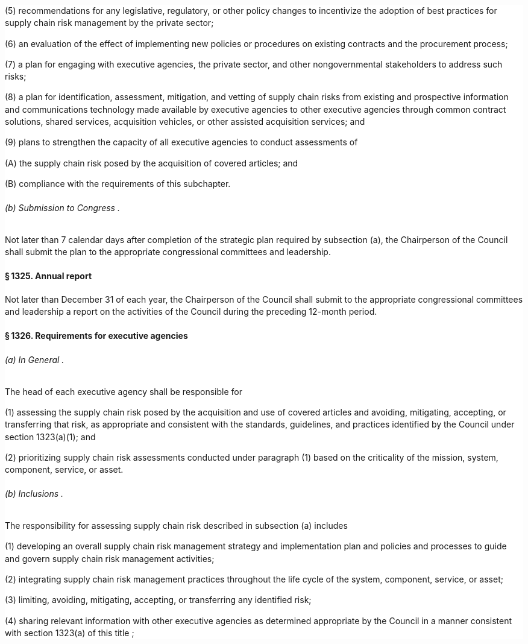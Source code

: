(5) recommendations for any legislative, regulatory, or other policy changes to incentivize the adoption of best practices for supply chain risk management by the private sector;

(6) an evaluation of the effect of implementing new policies or procedures on existing contracts and the procurement process;

(7) a plan for engaging with executive agencies, the private sector, and other nongovernmental stakeholders to address such risks;

(8) a plan for identification, assessment, mitigation, and vetting of supply chain risks from existing and prospective information and communications technology made available by executive agencies to other executive agencies through common contract solutions, shared services, acquisition vehicles, or other assisted acquisition services; and

(9) plans to strengthen the capacity of all executive agencies to conduct assessments of

(A) the supply chain risk posed by the acquisition of covered articles; and

(B) compliance with the requirements of this subchapter.

###### (b) Submission to Congress .

Not later than 7 calendar days after completion of the strategic plan required by subsection (a), the Chairperson of the Council shall submit the plan to the appropriate congressional committees and leadership.

#### § 1325. Annual report

Not later than December 31 of each year, the Chairperson of the Council shall submit to the appropriate congressional committees and leadership a report on the activities of the Council during the preceding 12-month period.

#### § 1326. Requirements for executive agencies

###### (a) In General .

The head of each executive agency shall be responsible for

(1) assessing the supply chain risk posed by the acquisition and use of covered articles and avoiding, mitigating, accepting, or transferring that risk, as appropriate and consistent with the standards, guidelines, and practices identified by the Council under section 1323(a)(1); and

(2) prioritizing supply chain risk assessments conducted under paragraph (1) based on the criticality of the mission, system, component, service, or asset.

###### (b) Inclusions .

The responsibility for assessing supply chain risk described in subsection (a) includes

(1) developing an overall supply chain risk management strategy and implementation plan and policies and processes to guide and govern supply chain risk management activities;

(2) integrating supply chain risk management practices throughout the life cycle of the system, component, service, or asset;

(3) limiting, avoiding, mitigating, accepting, or transferring any identified risk;

(4) sharing relevant information with other executive agencies as determined appropriate by the Council in a manner consistent with section 1323(a) of this title ;
